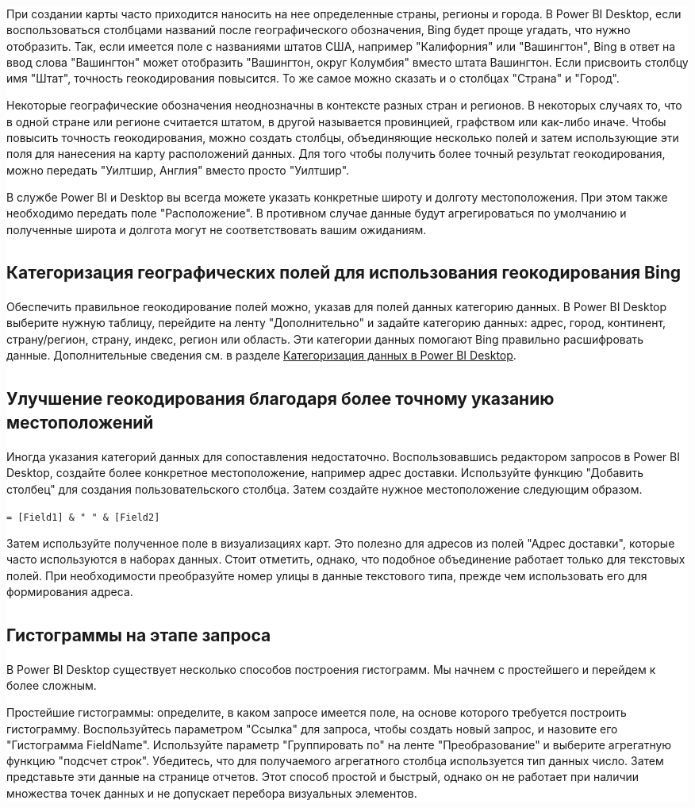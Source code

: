 При создании карты часто приходится наносить на нее определенные страны, регионы и города.  В Power BI Desktop, если воспользоваться столбцами названий после географического обозначения, Bing будет проще угадать, что нужно отобразить. Так, если имеется поле с названиями штатов США, например "Калифорния" или "Вашингтон", Bing в ответ на ввод слова "Вашингтон" может отобразить "Вашингтон, округ Колумбия" вместо штата Вашингтон.  Если присвоить столбцу имя "Штат", точность геокодирования повысится.  То же самое можно сказать и о столбцах "Страна" и "Город".   

Некоторые географические обозначения неоднозначны в контексте разных стран и регионов.  В некоторых случаях то, что в одной стране или регионе считается штатом, в другой называется провинцией, графством или как-либо иначе.  Чтобы повысить точность геокодирования, можно создать столбцы, объединяющие несколько полей и затем использующие эти поля для нанесения на карту расположений данных.  Для того чтобы получить более точный результат геокодирования, можно передать "Уилтшир, Англия" вместо просто "Уилтшир". 

В службе Power BI и Desktop вы всегда можете указать конкретные широту и долготу местоположения.  При этом также необходимо передать поле "Расположение". В противном случае данные будут агрегироваться по умолчанию и полученные широта и долгота могут не соответствовать вашим ожиданиям.

## <a name="categorizing-geographic-fields-to-hint-bings-geocoding"></a>Категоризация географических полей для использования геокодирования Bing
Обеспечить правильное геокодирование полей можно, указав для полей данных категорию данных.   В Power BI Desktop выберите нужную таблицу, перейдите на ленту "Дополнительно" и задайте категорию данных: адрес, город, континент, страну/регион, страну, индекс, регион или область.  Эти категории данных помогают Bing правильно расшифровать данные. Дополнительные сведения см. в разделе [Категоризация данных в Power BI Desktop](desktop-data-categorization.md).

## <a name="better-geocoding-with-more-specific-locations"></a>Улучшение геокодирования благодаря более точному указанию местоположений
Иногда указания категорий данных для сопоставления недостаточно.  Воспользовавшись редактором запросов в Power BI Desktop, создайте более конкретное местоположение, например адрес доставки.  Используйте функцию "Добавить столбец" для создания пользовательского столбца.  Затем создайте нужное местоположение следующим образом. 

    = [Field1] & " " & [Field2]

Затем используйте полученное поле в визуализациях карт. Это полезно для адресов из полей "Адрес доставки", которые часто используются в наборах данных.  Стоит отметить, однако, что подобное объединение работает только для текстовых полей.  При необходимости преобразуйте номер улицы в данные текстового типа, прежде чем использовать его для формирования адреса.

## <a name="histograms-in-the-query-stage"></a>Гистограммы на этапе запроса
В Power BI Desktop существует несколько способов построения гистограмм. Мы начнем с простейшего и перейдем к более сложным.

Простейшие гистограммы: определите, в каком запросе имеется поле, на основе которого требуется построить гистограмму.  Воспользуйтесь параметром "Ссылка" для запроса, чтобы создать новый запрос, и назовите его "Гистограмма FieldName". Используйте параметр "Группировать по" на ленте "Преобразование" и выберите агрегатную функцию "подсчет строк".  Убедитесь, что для получаемого агрегатного столбца используется тип данных число. Затем представьте эти данные на странице отчетов.  Этот способ простой и быстрый, однако он не работает при наличии множества точек данных и не допускает перебора визуальных элементов.
